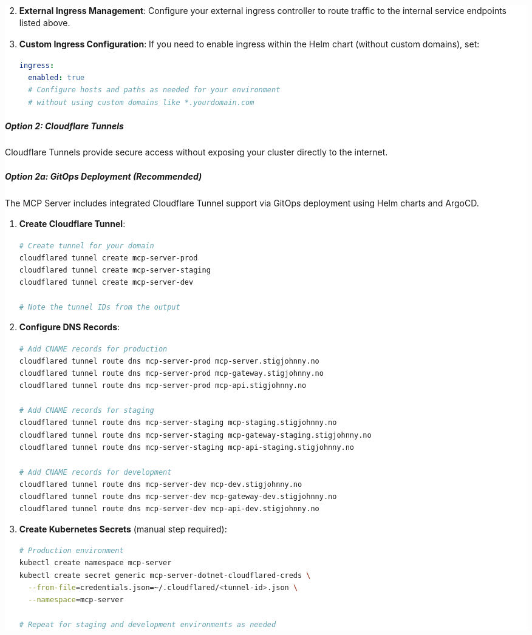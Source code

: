 2. **External Ingress Management**:
   Configure your external ingress controller to route traffic to the internal service endpoints listed above.

3. **Custom Ingress Configuration**:
   If you need to enable ingress within the Helm chart (without custom domains), set:
   ```yaml
   ingress:
     enabled: true
     # Configure hosts and paths as needed for your environment
     # without using custom domains like *.yourdomain.com
   ```

##### Option 2: Cloudflare Tunnels

Cloudflare Tunnels provide secure access without exposing your cluster directly to the internet.

##### Option 2a: GitOps Deployment (Recommended)

The MCP Server includes integrated Cloudflare Tunnel support via GitOps deployment using Helm charts and ArgoCD.

1. **Create Cloudflare Tunnel**:
   ```bash
   # Create tunnel for your domain
   cloudflared tunnel create mcp-server-prod
   cloudflared tunnel create mcp-server-staging
   cloudflared tunnel create mcp-server-dev
   
   # Note the tunnel IDs from the output
   ```

2. **Configure DNS Records**:
   ```bash
   # Add CNAME records for production
   cloudflared tunnel route dns mcp-server-prod mcp-server.stigjohnny.no
   cloudflared tunnel route dns mcp-server-prod mcp-gateway.stigjohnny.no
   cloudflared tunnel route dns mcp-server-prod mcp-api.stigjohnny.no
   
   # Add CNAME records for staging
   cloudflared tunnel route dns mcp-server-staging mcp-staging.stigjohnny.no
   cloudflared tunnel route dns mcp-server-staging mcp-gateway-staging.stigjohnny.no
   cloudflared tunnel route dns mcp-server-staging mcp-api-staging.stigjohnny.no
   
   # Add CNAME records for development
   cloudflared tunnel route dns mcp-server-dev mcp-dev.stigjohnny.no
   cloudflared tunnel route dns mcp-server-dev mcp-gateway-dev.stigjohnny.no
   cloudflared tunnel route dns mcp-server-dev mcp-api-dev.stigjohnny.no
   ```

3. **Create Kubernetes Secrets** (manual step required):
   ```bash
   # Production environment
   kubectl create namespace mcp-server
   kubectl create secret generic mcp-server-dotnet-cloudflared-creds \
     --from-file=credentials.json=~/.cloudflared/<tunnel-id>.json \
     --namespace=mcp-server
   
   # Repeat for staging and development environments as needed
   ```
